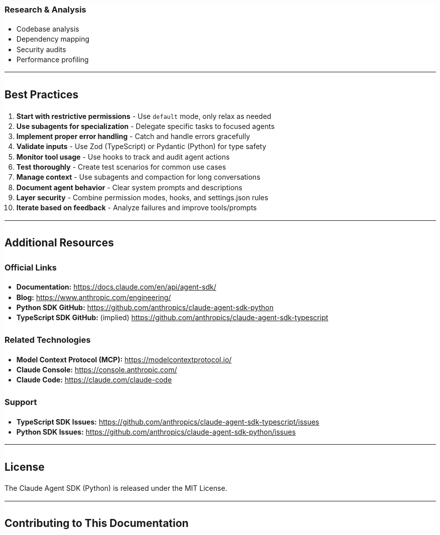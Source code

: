 ### Research & Analysis
- Codebase analysis
- Dependency mapping
- Security audits
- Performance profiling

---

## Best Practices

1. **Start with restrictive permissions** - Use `default` mode, only relax as needed
2. **Use subagents for specialization** - Delegate specific tasks to focused agents
3. **Implement proper error handling** - Catch and handle errors gracefully
4. **Validate inputs** - Use Zod (TypeScript) or Pydantic (Python) for type safety
5. **Monitor tool usage** - Use hooks to track and audit agent actions
6. **Test thoroughly** - Create test scenarios for common use cases
7. **Manage context** - Use subagents and compaction for long conversations
8. **Document agent behavior** - Clear system prompts and descriptions
9. **Layer security** - Combine permission modes, hooks, and settings.json rules
10. **Iterate based on feedback** - Analyze failures and improve tools/prompts

---

## Additional Resources

### Official Links
- **Documentation:** https://docs.claude.com/en/api/agent-sdk/
- **Blog:** https://www.anthropic.com/engineering/
- **Python SDK GitHub:** https://github.com/anthropics/claude-agent-sdk-python
- **TypeScript SDK GitHub:** (implied) https://github.com/anthropics/claude-agent-sdk-typescript

### Related Technologies
- **Model Context Protocol (MCP):** https://modelcontextprotocol.io/
- **Claude Console:** https://console.anthropic.com/
- **Claude Code:** https://claude.com/claude-code

### Support
- **TypeScript SDK Issues:** https://github.com/anthropics/claude-agent-sdk-typescript/issues
- **Python SDK Issues:** https://github.com/anthropics/claude-agent-sdk-python/issues

---

## License

The Claude Agent SDK (Python) is released under the MIT License.

---

## Contributing to This Documentation
